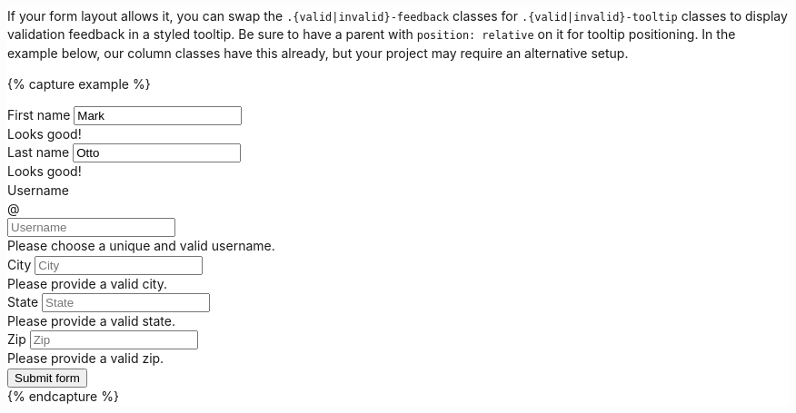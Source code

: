 If your form layout allows it, you can swap the `.{valid|invalid}-feedback` classes for `.{valid|invalid}-tooltip` classes to display validation feedback in a styled tooltip. Be sure to have a parent with `position: relative` on it for tooltip positioning. In the example below, our column classes have this already, but your project may require an alternative setup.

{% capture example %}
<form class="needs-validation" novalidate>
  <div class="form-row">
    <div class="col-md-4 mb-3">
      <label for="validationTooltip01" class="is-required">First name</label>
      <input type="text" class="form-control" id="validationTooltip01" placeholder="First name" value="Mark" required>
      <div class="valid-tooltip">
        Looks good!
      </div>
    </div>
    <div class="col-md-4 mb-3">
      <label for="validationTooltip02" class="is-required">Last name</label>
      <input type="text" class="form-control" id="validationTooltip02" placeholder="Last name" value="Otto" required>
      <div class="valid-tooltip">
        Looks good!
      </div>
    </div>
    <div class="col-md-4 mb-3">
      <label for="validationTooltipUsername" class="is-required">Username</label>
      <div class="input-group">
        <div class="input-group-prepend">
          <span class="input-group-text" id="validationTooltipUsernamePrepend">@</span>
        </div>
        <input type="text" class="form-control" id="validationTooltipUsername" placeholder="Username" aria-describedby="validationTooltipUsernamePrepend" required>
        <div class="invalid-tooltip">
          Please choose a unique and valid username.
        </div>
      </div>
    </div>
  </div>
  <div class="form-row">
    <div class="col-md-6 mb-3">
      <label for="validationTooltip03" class="is-required">City</label>
      <input type="text" class="form-control" id="validationTooltip03" placeholder="City" required>
      <div class="invalid-tooltip">
        Please provide a valid city.
      </div>
    </div>
    <div class="col-md-3 mb-3">
      <label for="validationTooltip04" class="is-required">State</label>
      <input type="text" class="form-control" id="validationTooltip04" placeholder="State" required>
      <div class="invalid-tooltip">
        Please provide a valid state.
      </div>
    </div>
    <div class="col-md-3 mb-3">
      <label for="validationTooltip05" class="is-required">Zip</label>
      <input type="text" class="form-control" id="validationTooltip05" placeholder="Zip" required>
      <div class="invalid-tooltip">
        Please provide a valid zip.
      </div>
    </div>
  </div>
  <button class="btn btn-primary" type="submit">Submit form</button>
</form>
{% endcapture %}